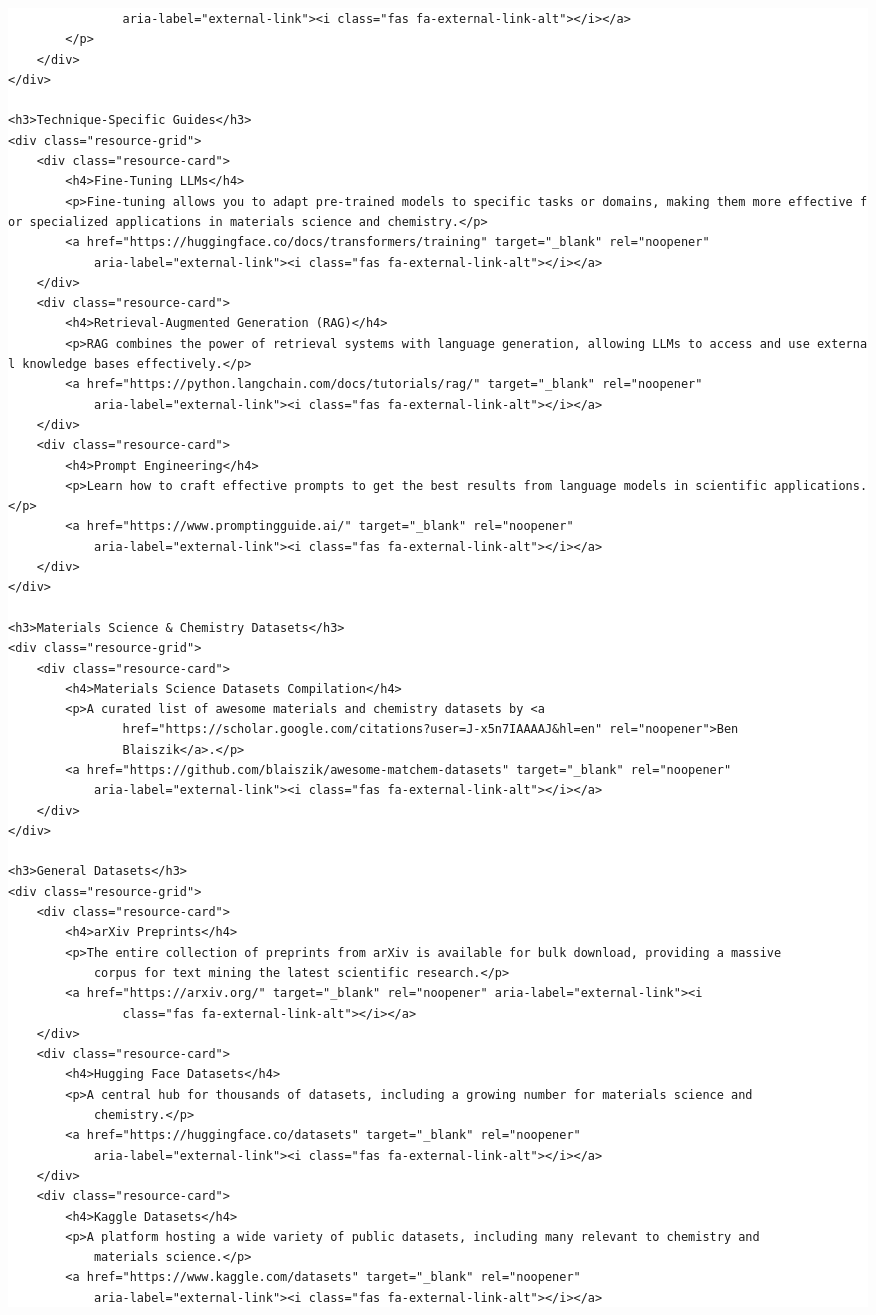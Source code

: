                     aria-label="external-link"><i class="fas fa-external-link-alt"></i></a>
            </p>
        </div>
    </div>
    
    <h3>Technique-Specific Guides</h3>
    <div class="resource-grid">
        <div class="resource-card">
            <h4>Fine-Tuning LLMs</h4>
            <p>Fine-tuning allows you to adapt pre-trained models to specific tasks or domains, making them more effective for specialized applications in materials science and chemistry.</p>
            <a href="https://huggingface.co/docs/transformers/training" target="_blank" rel="noopener"
                aria-label="external-link"><i class="fas fa-external-link-alt"></i></a>
        </div>
        <div class="resource-card">
            <h4>Retrieval-Augmented Generation (RAG)</h4>
            <p>RAG combines the power of retrieval systems with language generation, allowing LLMs to access and use external knowledge bases effectively.</p>
            <a href="https://python.langchain.com/docs/tutorials/rag/" target="_blank" rel="noopener"
                aria-label="external-link"><i class="fas fa-external-link-alt"></i></a>
        </div>
        <div class="resource-card">
            <h4>Prompt Engineering</h4>
            <p>Learn how to craft effective prompts to get the best results from language models in scientific applications.</p>
            <a href="https://www.promptingguide.ai/" target="_blank" rel="noopener"
                aria-label="external-link"><i class="fas fa-external-link-alt"></i></a>
        </div>
    </div>
    
    <h3>Materials Science & Chemistry Datasets</h3>
    <div class="resource-grid">
        <div class="resource-card">
            <h4>Materials Science Datasets Compilation</h4>
            <p>A curated list of awesome materials and chemistry datasets by <a
                    href="https://scholar.google.com/citations?user=J-x5n7IAAAAJ&hl=en" rel="noopener">Ben
                    Blaiszik</a>.</p>
            <a href="https://github.com/blaiszik/awesome-matchem-datasets" target="_blank" rel="noopener"
                aria-label="external-link"><i class="fas fa-external-link-alt"></i></a>
        </div>
    </div>
    
    <h3>General Datasets</h3>
    <div class="resource-grid">
        <div class="resource-card">
            <h4>arXiv Preprints</h4>
            <p>The entire collection of preprints from arXiv is available for bulk download, providing a massive
                corpus for text mining the latest scientific research.</p>
            <a href="https://arxiv.org/" target="_blank" rel="noopener" aria-label="external-link"><i
                    class="fas fa-external-link-alt"></i></a>
        </div>
        <div class="resource-card">
            <h4>Hugging Face Datasets</h4>
            <p>A central hub for thousands of datasets, including a growing number for materials science and
                chemistry.</p>
            <a href="https://huggingface.co/datasets" target="_blank" rel="noopener"
                aria-label="external-link"><i class="fas fa-external-link-alt"></i></a>
        </div>
        <div class="resource-card">
            <h4>Kaggle Datasets</h4>
            <p>A platform hosting a wide variety of public datasets, including many relevant to chemistry and
                materials science.</p>
            <a href="https://www.kaggle.com/datasets" target="_blank" rel="noopener"
                aria-label="external-link"><i class="fas fa-external-link-alt"></i></a>